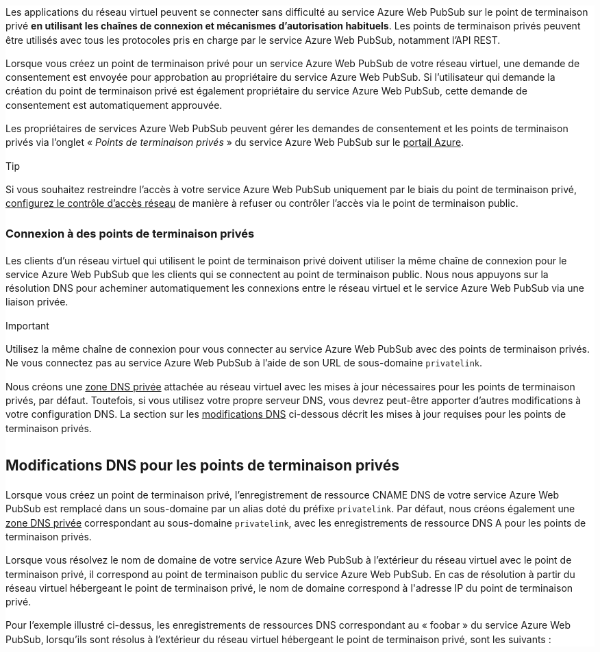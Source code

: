 Les applications du réseau virtuel peuvent se connecter sans difficulté au service Azure Web PubSub sur le point de terminaison privé **en utilisant les chaînes de connexion et mécanismes d’autorisation habituels**. Les points de terminaison privés peuvent être utilisés avec tous les protocoles pris en charge par le service Azure Web PubSub, notamment l’API REST.

Lorsque vous créez un point de terminaison privé pour un service Azure Web PubSub de votre réseau virtuel, une demande de consentement est envoyée pour approbation au propriétaire du service Azure Web PubSub. Si l’utilisateur qui demande la création du point de terminaison privé est également propriétaire du service Azure Web PubSub, cette demande de consentement est automatiquement approuvée.

Les propriétaires de services Azure Web PubSub peuvent gérer les demandes de consentement et les points de terminaison privés via l’onglet « *Points de terminaison privés* » du service Azure Web PubSub sur le [portail Azure](https://portal.azure.com).

> [!TIP]
> Si vous souhaitez restreindre l’accès à votre service Azure Web PubSub uniquement par le biais du point de terminaison privé, [configurez le contrôle d’accès réseau](howto-secure-network-access-control.md) de manière à refuser ou contrôler l’accès via le point de terminaison public.

### <a name="connecting-to-private-endpoints"></a>Connexion à des points de terminaison privés

Les clients d’un réseau virtuel qui utilisent le point de terminaison privé doivent utiliser la même chaîne de connexion pour le service Azure Web PubSub que les clients qui se connectent au point de terminaison public. Nous nous appuyons sur la résolution DNS pour acheminer automatiquement les connexions entre le réseau virtuel et le service Azure Web PubSub via une liaison privée.

> [!IMPORTANT]
> Utilisez la même chaîne de connexion pour vous connecter au service Azure Web PubSub avec des points de terminaison privés. Ne vous connectez pas au service Azure Web PubSub à l’aide de son URL de sous-domaine `privatelink`.

Nous créons une [zone DNS privée](../dns/private-dns-overview.md) attachée au réseau virtuel avec les mises à jour nécessaires pour les points de terminaison privés, par défaut. Toutefois, si vous utilisez votre propre serveur DNS, vous devrez peut-être apporter d’autres modifications à votre configuration DNS. La section sur les [modifications DNS](#dns-changes-for-private-endpoints) ci-dessous décrit les mises à jour requises pour les points de terminaison privés.

## <a name="dns-changes-for-private-endpoints"></a>Modifications DNS pour les points de terminaison privés

Lorsque vous créez un point de terminaison privé, l’enregistrement de ressource CNAME DNS de votre service Azure Web PubSub est remplacé dans un sous-domaine par un alias doté du préfixe `privatelink`. Par défaut, nous créons également une [zone DNS privée](../dns/private-dns-overview.md) correspondant au sous-domaine `privatelink`, avec les enregistrements de ressource DNS A pour les points de terminaison privés.

Lorsque vous résolvez le nom de domaine de votre service Azure Web PubSub à l’extérieur du réseau virtuel avec le point de terminaison privé, il correspond au point de terminaison public du service Azure Web PubSub. En cas de résolution à partir du réseau virtuel hébergeant le point de terminaison privé, le nom de domaine correspond à l'adresse IP du point de terminaison privé.

Pour l’exemple illustré ci-dessus, les enregistrements de ressources DNS correspondant au « foobar » du service Azure Web PubSub, lorsqu’ils sont résolus à l’extérieur du réseau virtuel hébergeant le point de terminaison privé, sont les suivants :
